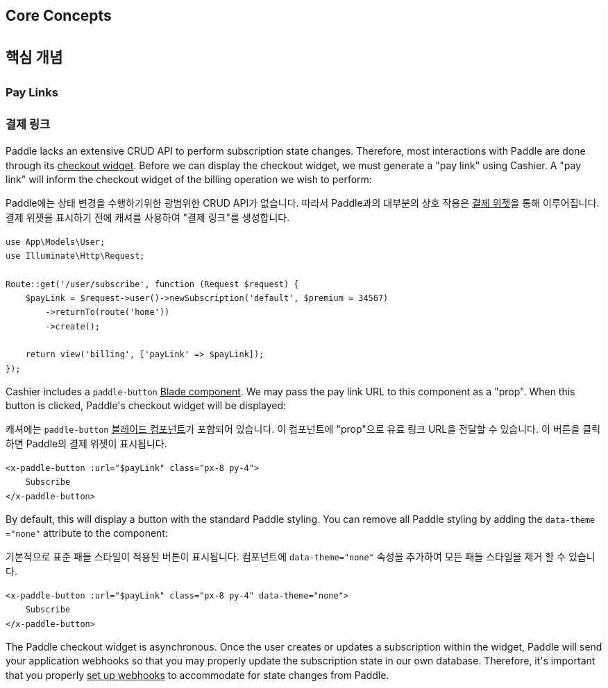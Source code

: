 <a name="core-concepts"></a>
## Core Concepts
## 핵심 개념

<a name="pay-links"></a>
### Pay Links
### 결제 링크

Paddle lacks an extensive CRUD API to perform subscription state changes. Therefore, most interactions with Paddle are done through its [checkout widget](https://developer.paddle.com/guides/how-tos/checkout/paddle-checkout). Before we can display the checkout widget, we must generate a "pay link" using Cashier. A "pay link" will inform the checkout widget of the billing operation we wish to perform:

Paddle에는 상태 변경을 수행하기위한 광범위한 CRUD API가 없습니다. 따라서 Paddle과의 대부분의 상호 작용은 [결제 위젯](https://developer.paddle.com/guides/how-tos/checkout/paddle-checkout)을 통해 이루어집니다. 결제 위젯을 표시하기 전에 캐셔를 사용하여 "결제 링크"를 생성합니다.

    use App\Models\User;
    use Illuminate\Http\Request;

    Route::get('/user/subscribe', function (Request $request) {
        $payLink = $request->user()->newSubscription('default', $premium = 34567)
            ->returnTo(route('home'))
            ->create();

        return view('billing', ['payLink' => $payLink]);
    });

Cashier includes a `paddle-button` [Blade component](/docs/{{version}}/blade#components). We may pass the pay link URL to this component as a "prop". When this button is clicked, Paddle's checkout widget will be displayed:

캐셔에는 `paddle-button` [블레이드 컴포넌트](/docs/{{version}}/blade#components)가 포함되어 있습니다. 이 컴포넌트에 "prop"으로 유료 링크 URL을 전달할 수 있습니다. 이 버튼을 클릭하면 Paddle의 결제 위젯이 표시됩니다.


    <x-paddle-button :url="$payLink" class="px-8 py-4">
        Subscribe
    </x-paddle-button>

By default, this will display a button with the standard Paddle styling. You can remove all Paddle styling by adding the `data-theme="none"` attribute to the component:

기본적으로 표준 패들 스타일이 적용된 버튼이 표시됩니다. 컴포넌트에 `data-theme="none"` 속성을 추가하여 모든 패들 스타일을 제거 할 수 있습니다.

    <x-paddle-button :url="$payLink" class="px-8 py-4" data-theme="none">
        Subscribe
    </x-paddle-button>

The Paddle checkout widget is asynchronous. Once the user creates or updates a subscription within the widget, Paddle will send your application webhooks so that you may properly update the subscription state in our own database. Therefore, it's important that you properly [set up webhooks](#handling-paddle-webhooks) to accommodate for state changes from Paddle.
